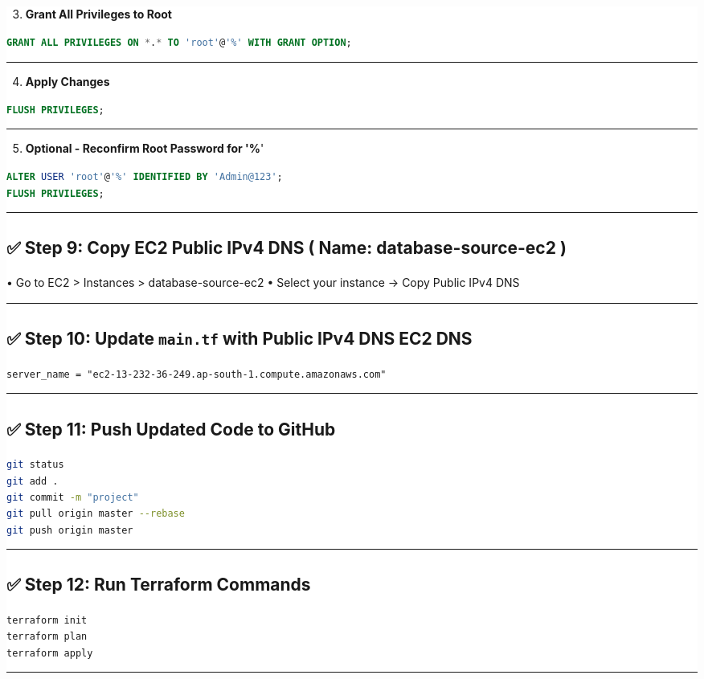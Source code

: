 
3. **Grant All Privileges to Root**
```sql
GRANT ALL PRIVILEGES ON *.* TO 'root'@'%' WITH GRANT OPTION;
```

---

4. **Apply Changes**
```sql
FLUSH PRIVILEGES;
```

---

5. **Optional - Reconfirm Root Password for '%**'
```sql
ALTER USER 'root'@'%' IDENTIFIED BY 'Admin@123';
FLUSH PRIVILEGES;
```
---

## ✅ Step 9: Copy EC2 Public IPv4 DNS ( Name: database-source-ec2 )
•	Go to EC2 > Instances > database-source-ec2
•	Select your instance → Copy Public IPv4 DNS

---

## ✅ Step 10: Update `main.tf` with Public IPv4 DNS EC2 DNS
```hcl
server_name = "ec2-13-232-36-249.ap-south-1.compute.amazonaws.com"
```

---

## ✅ Step 11: Push Updated Code to GitHub
```bash
git status
git add .
git commit -m "project"
git pull origin master --rebase
git push origin master
```
---
## ✅ Step 12: Run Terraform Commands
```bash
terraform init
terraform plan
terraform apply
```
---
